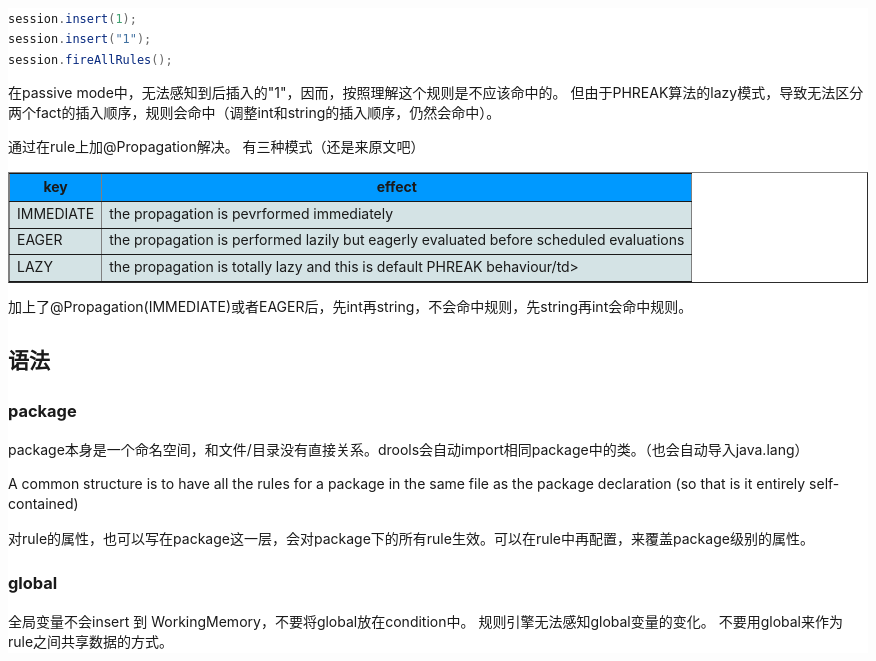 ```java
session.insert(1);
session.insert("1");
session.fireAllRules();
```

在passive mode中，无法感知到后插入的"1"，因而，按照理解这个规则是不应该命中的。
但由于PHREAK算法的lazy模式，导致无法区分两个fact的插入顺序，规则会命中（调整int和string的插入顺序，仍然会命中）。

通过在rule上加@Propagation解决。
有三种模式（还是来原文吧）

<table border="1px">
    <tr>
      <th bgcolor="0099FF">key</th>
      <th bgcolor="0099FF">effect</th>
    </tr>
    <tr bgcolor="#d4e3e5" onmouseover="this.style.backgroundColor='#ffff66';" onmouseout="this.style.backgroundColor='#d4e3e5';">
      <td>IMMEDIATE</td>
      <td>the propagation is pevrformed immediately </td>
    </tr>
<tr bgcolor="#d4e3e5" onmouseover="this.style.backgroundColor='#ffff66';" onmouseout="this.style.backgroundColor='#d4e3e5';">
      <td>EAGER</td>
      <td>the propagation is performed lazily but eagerly evaluated before scheduled evaluations</td>
    </tr>
    </tr>
<tr bgcolor="#d4e3e5" onmouseover="this.style.backgroundColor='#ffff66';" onmouseout="this.style.backgroundColor='#d4e3e5';">
      <td>LAZY</td>
      <td>the propagation is totally lazy and this is default PHREAK behaviour/td>
    </tr>
</table>

加上了@Propagation(IMMEDIATE)或者EAGER后，先int再string，不会命中规则，先string再int会命中规则。

## 语法

### package

package本身是一个命名空间，和文件/目录没有直接关系。drools会自动import相同package中的类。（也会自动导入java.lang）

A common structure is to have all the rules for a package in the same file as the package declaration (so that is it entirely self-contained)

对rule的属性，也可以写在package这一层，会对package下的所有rule生效。可以在rule中再配置，来覆盖package级别的属性。

### global

全局变量不会insert 到 WorkingMemory，不要将global放在condition中。
规则引擎无法感知global变量的变化。
不要用global来作为rule之间共享数据的方式。
